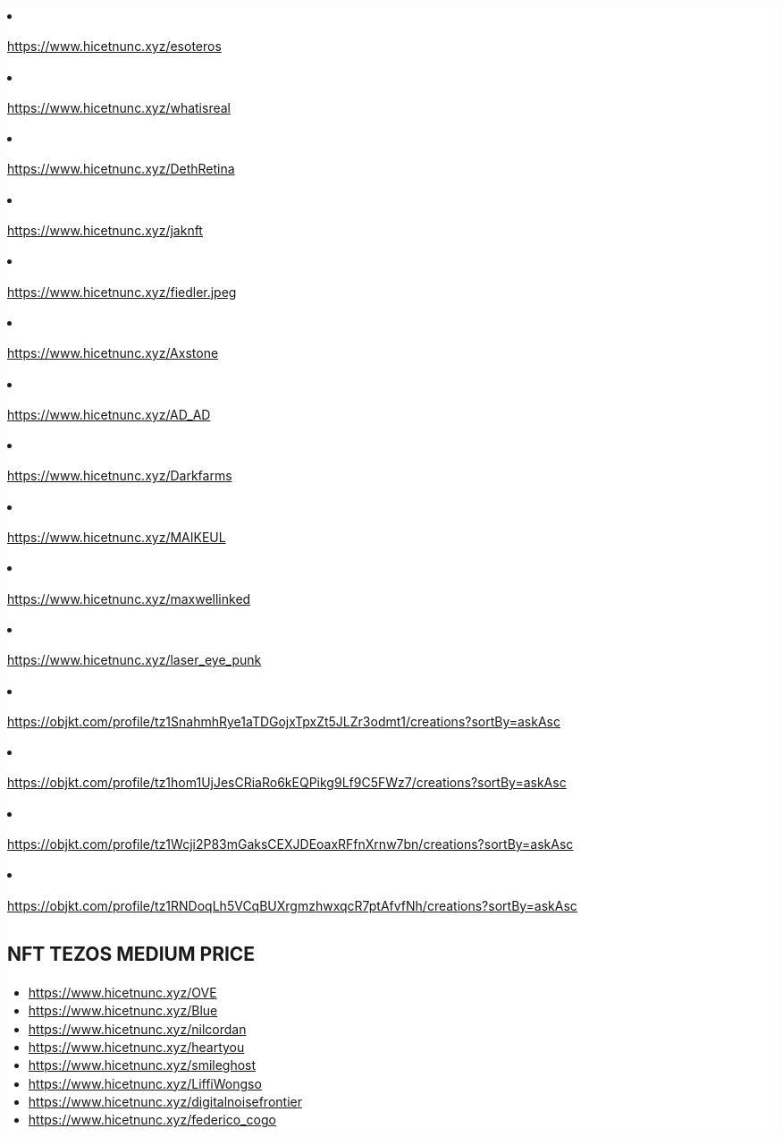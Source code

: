 <li>
<p><a href="https://www.hicetnunc.xyz/esoteros">https://www.hicetnunc.xyz/esoteros</a></p>
</li>
<li>
<p><a href="https://www.hicetnunc.xyz/whatisreal">https://www.hicetnunc.xyz/whatisreal</a> 	 </p>
</li>
<li>
<p><a href="https://www.hicetnunc.xyz/DethRetina">https://www.hicetnunc.xyz/DethRetina</a></p>
</li>
<li>
<p><a href="https://www.hicetnunc.xyz/jaknft">https://www.hicetnunc.xyz/jaknft</a>		    </p>
</li>
<li>
<p><a href="https://www.hicetnunc.xyz/fiedler.jpeg">https://www.hicetnunc.xyz/fiedler.jpeg</a>	</p>
</li>
<li>
<p><a href="https://www.hicetnunc.xyz/Axstone">https://www.hicetnunc.xyz/Axstone</a></p>
</li>
<li>
<p><a href="https://www.hicetnunc.xyz/AD_AD">https://www.hicetnunc.xyz/AD_AD</a>	    </p>
</li>
<li>
<p><a href="https://www.hicetnunc.xyz/Darkfarms">https://www.hicetnunc.xyz/Darkfarms</a>		</p>
</li>
<li>
<p><a href="https://www.hicetnunc.xyz/MAIKEUL">https://www.hicetnunc.xyz/MAIKEUL</a>		    </p>
</li>
<li>
<p><a href="https://www.hicetnunc.xyz/maxwellinked">https://www.hicetnunc.xyz/maxwellinked</a></p>
</li>
<li>
<p><a href="https://www.hicetnunc.xyz/laser_eye_punk">https://www.hicetnunc.xyz/laser_eye_punk</a>  </p>
</li>
<li>
<p><a href="https://objkt.com/profile/tz1SnahmhRye1aTDGojxTpxZt5JLZr3odmt1/creations?sortBy=askAsc">https://objkt.com/profile/tz1SnahmhRye1aTDGojxTpxZt5JLZr3odmt1/creations?sortBy=askAsc</a></p>
</li>
<li>
<p><a href="https://objkt.com/profile/tz1hom1UjJesCRiaRo6kEQPikg9Lf9C5FWz7/creations?sortBy=askAsc">https://objkt.com/profile/tz1hom1UjJesCRiaRo6kEQPikg9Lf9C5FWz7/creations?sortBy=askAsc</a></p>
</li>
<li>
<p><a href="https://objkt.com/profile/tz1Wcji2P83mGaksCEXJDEoaxRFfnXrnw7bn/creations?sortBy=askAsc">https://objkt.com/profile/tz1Wcji2P83mGaksCEXJDEoaxRFfnXrnw7bn/creations?sortBy=askAsc</a></p>
</li>
<li>
<p><a href="https://objkt.com/profile/tz1RNDoqLh5VCqBUXrgmzhwxqcR7ptAfvfNh/creations?sortBy=askAsc">https://objkt.com/profile/tz1RNDoqLh5VCqBUXrgmzhwxqcR7ptAfvfNh/creations?sortBy=askAsc</a></p>
</li>
</ul>
<h2>NFT TEZOS MEDIUM PRICE</h2>
<ul>
<li><a href="https://www.hicetnunc.xyz/OVE">https://www.hicetnunc.xyz/OVE</a></li>
<li><a href="https://www.hicetnunc.xyz/Blue">https://www.hicetnunc.xyz/Blue</a></li>
<li><a href="https://www.hicetnunc.xyz/nilcordan">https://www.hicetnunc.xyz/nilcordan</a></li>
<li><a href="https://www.hicetnunc.xyz/heartyou">https://www.hicetnunc.xyz/heartyou</a></li>
<li><a href="https://www.hicetnunc.xyz/smileghost">https://www.hicetnunc.xyz/smileghost</a></li>
<li><a href="https://www.hicetnunc.xyz/LiffiWongso">https://www.hicetnunc.xyz/LiffiWongso</a></li>
<li><a href="https://www.hicetnunc.xyz/digitalnoisefrontier">https://www.hicetnunc.xyz/digitalnoisefrontier</a></li>
<li><a href="https://www.hicetnunc.xyz/federico_cogo">https://www.hicetnunc.xyz/federico_cogo</a></li>